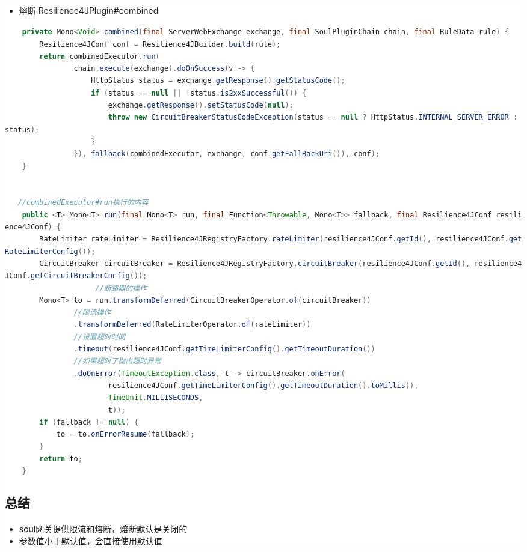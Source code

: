
-  熔断 Resilience4JPlugin#combined

```java
    private Mono<Void> combined(final ServerWebExchange exchange, final SoulPluginChain chain, final RuleData rule) {
        Resilience4JConf conf = Resilience4JBuilder.build(rule);
        return combinedExecutor.run(
                chain.execute(exchange).doOnSuccess(v -> {
                    HttpStatus status = exchange.getResponse().getStatusCode();
                    if (status == null || !status.is2xxSuccessful()) {
                        exchange.getResponse().setStatusCode(null);
                        throw new CircuitBreakerStatusCodeException(status == null ? HttpStatus.INTERNAL_SERVER_ERROR : status);
                    }
                }), fallback(combinedExecutor, exchange, conf.getFallBackUri()), conf);
    }


   //combinedExecutor#run执行的内容
    public <T> Mono<T> run(final Mono<T> run, final Function<Throwable, Mono<T>> fallback, final Resilience4JConf resilience4JConf) {
        RateLimiter rateLimiter = Resilience4JRegistryFactory.rateLimiter(resilience4JConf.getId(), resilience4JConf.getRateLimiterConfig());
        CircuitBreaker circuitBreaker = Resilience4JRegistryFactory.circuitBreaker(resilience4JConf.getId(), resilience4JConf.getCircuitBreakerConfig());
                     //断路器的操作
        Mono<T> to = run.transformDeferred(CircuitBreakerOperator.of(circuitBreaker))
                //限流操作
                .transformDeferred(RateLimiterOperator.of(rateLimiter))
                //设置超时时间
                .timeout(resilience4JConf.getTimeLimiterConfig().getTimeoutDuration())
                //如果超时了抛出超时异常
                .doOnError(TimeoutException.class, t -> circuitBreaker.onError(
                        resilience4JConf.getTimeLimiterConfig().getTimeoutDuration().toMillis(),
                        TimeUnit.MILLISECONDS,
                        t));
        if (fallback != null) {
            to = to.onErrorResume(fallback);
        }
        return to;
    }
  ```
## 总结
* soul网关提供限流和熔断，熔断默认是关闭的
* 参数值小于默认值，会直接使用默认值

